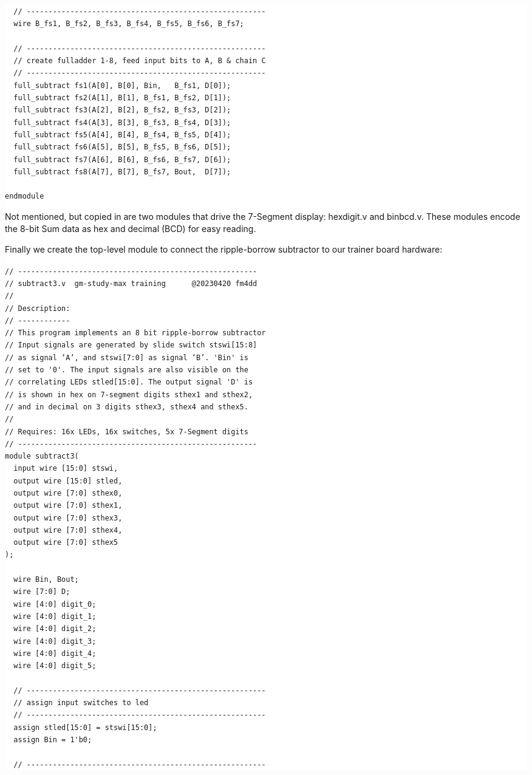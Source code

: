 ```
  // -------------------------------------------------------
  wire B_fs1, B_fs2, B_fs3, B_fs4, B_fs5, B_fs6, B_fs7;

  // -------------------------------------------------------
  // create fulladder 1-8, feed input bits to A, B & chain C
  // -------------------------------------------------------
  full_subtract fs1(A[0], B[0], Bin,   B_fs1, D[0]);
  full_subtract fs2(A[1], B[1], B_fs1, B_fs2, D[1]);
  full_subtract fs3(A[2], B[2], B_fs2, B_fs3, D[2]);
  full_subtract fs4(A[3], B[3], B_fs3, B_fs4, D[3]);
  full_subtract fs5(A[4], B[4], B_fs4, B_fs5, D[4]);
  full_subtract fs6(A[5], B[5], B_fs5, B_fs6, D[5]);
  full_subtract fs7(A[6], B[6], B_fs6, B_fs7, D[6]);
  full_subtract fs8(A[7], B[7], B_fs7, Bout,  D[7]);

endmodule
```
Not mentioned, but copied in are two modules that drive the 7-Segment display: hexdigit.v and binbcd.v. These modules encode the 8-bit Sum data as hex and decimal (BCD) for easy reading.

Finally we create the top-level module to connect the ripple-borrow subtractor to our trainer board hardware:
```
// -------------------------------------------------------
// subtract3.v  gm-study-max training      @20230420 fm4dd
//
// Description:
// ------------
// This program implements an 8 bit ripple-borrow subtractor
// Input signals are generated by slide switch stswi[15:8]
// as signal ‘A’, and stswi[7:0] as signal ‘B’. 'Bin' is
// set to '0'. The input signals are also visible on the
// correlating LEDs stled[15:0]. The output signal 'D' is
// is shown in hex on 7-segment digits sthex1 and sthex2,
// and in decimal on 3 digits sthex3, sthex4 and sthex5.
//
// Requires: 16x LEDs, 16x switches, 5x 7-Segment digits
// -------------------------------------------------------
module subtract3(
  input wire [15:0] stswi,
  output wire [15:0] stled,
  output wire [7:0] sthex0,
  output wire [7:0] sthex1,
  output wire [7:0] sthex3,
  output wire [7:0] sthex4,
  output wire [7:0] sthex5
);

  wire Bin, Bout;
  wire [7:0] D;
  wire [4:0] digit_0;
  wire [4:0] digit_1;
  wire [4:0] digit_2;
  wire [4:0] digit_3;
  wire [4:0] digit_4;
  wire [4:0] digit_5;

  // -------------------------------------------------------
  // assign input switches to led
  // -------------------------------------------------------
  assign stled[15:0] = stswi[15:0];
  assign Bin = 1'b0;

  // -------------------------------------------------------
```